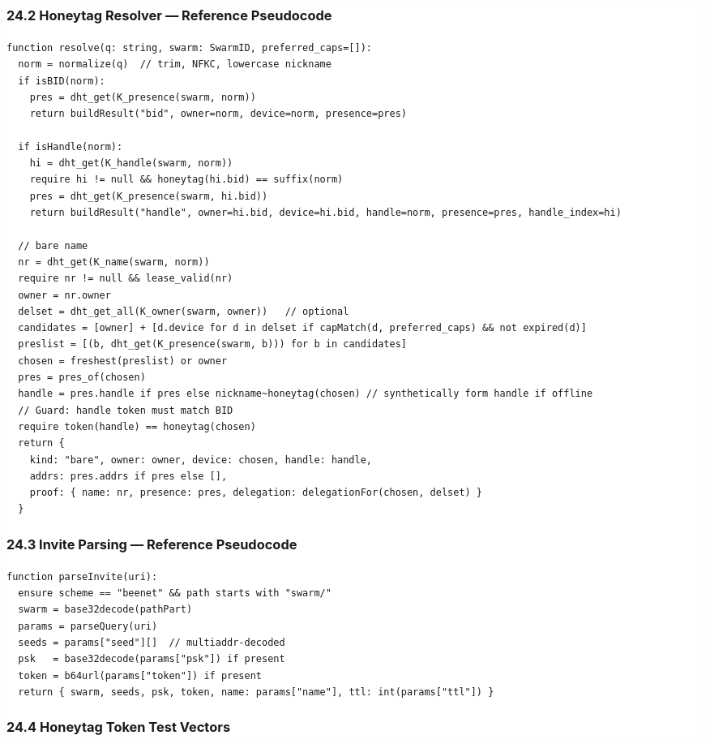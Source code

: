 ### 24.2 Honeytag Resolver — Reference Pseudocode

```pseudo
function resolve(q: string, swarm: SwarmID, preferred_caps=[]):
  norm = normalize(q)  // trim, NFKC, lowercase nickname
  if isBID(norm):
    pres = dht_get(K_presence(swarm, norm))
    return buildResult("bid", owner=norm, device=norm, presence=pres)

  if isHandle(norm):
    hi = dht_get(K_handle(swarm, norm))
    require hi != null && honeytag(hi.bid) == suffix(norm)
    pres = dht_get(K_presence(swarm, hi.bid))
    return buildResult("handle", owner=hi.bid, device=hi.bid, handle=norm, presence=pres, handle_index=hi)

  // bare name
  nr = dht_get(K_name(swarm, norm))
  require nr != null && lease_valid(nr)
  owner = nr.owner
  delset = dht_get_all(K_owner(swarm, owner))   // optional
  candidates = [owner] + [d.device for d in delset if capMatch(d, preferred_caps) && not expired(d)]
  preslist = [(b, dht_get(K_presence(swarm, b))) for b in candidates]
  chosen = freshest(preslist) or owner
  pres = pres_of(chosen)
  handle = pres.handle if pres else nickname~honeytag(chosen) // synthetically form handle if offline
  // Guard: handle token must match BID
  require token(handle) == honeytag(chosen)
  return {
    kind: "bare", owner: owner, device: chosen, handle: handle,
    addrs: pres.addrs if pres else [],
    proof: { name: nr, presence: pres, delegation: delegationFor(chosen, delset) }
  }
```

### 24.3 Invite Parsing — Reference Pseudocode

```pseudo
function parseInvite(uri):
  ensure scheme == "beenet" && path starts with "swarm/"
  swarm = base32decode(pathPart)
  params = parseQuery(uri)
  seeds = params["seed"][]  // multiaddr-decoded
  psk   = base32decode(params["psk"]) if present
  token = b64url(params["token"]) if present
  return { swarm, seeds, psk, token, name: params["name"], ttl: int(params["ttl"]) }
```

### 24.4 Honeytag Token Test Vectors

